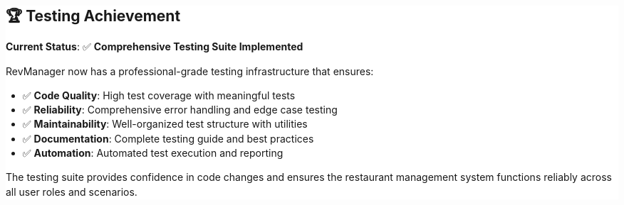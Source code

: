 
## 🏆 Testing Achievement

**Current Status**: ✅ **Comprehensive Testing Suite Implemented**

RevManager now has a professional-grade testing infrastructure that ensures:
- ✅ **Code Quality**: High test coverage with meaningful tests
- ✅ **Reliability**: Comprehensive error handling and edge case testing  
- ✅ **Maintainability**: Well-organized test structure with utilities
- ✅ **Documentation**: Complete testing guide and best practices
- ✅ **Automation**: Automated test execution and reporting

The testing suite provides confidence in code changes and ensures the restaurant management system functions reliably across all user roles and scenarios.